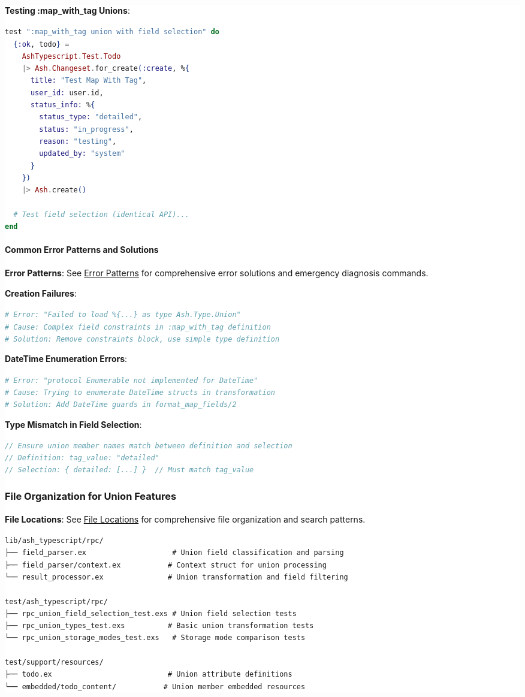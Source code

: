 **Testing :map_with_tag Unions**:
```elixir
test ":map_with_tag union with field selection" do
  {:ok, todo} = 
    AshTypescript.Test.Todo
    |> Ash.Changeset.for_create(:create, %{
      title: "Test Map With Tag",
      user_id: user.id,
      status_info: %{
        status_type: "detailed",
        status: "in_progress",
        reason: "testing",
        updated_by: "system"
      }
    })
    |> Ash.create()
  
  # Test field selection (identical API)...
end
```

#### Common Error Patterns and Solutions

**Error Patterns**: See [Error Patterns](reference/error-patterns.md) for comprehensive error solutions and emergency diagnosis commands.

**Creation Failures**:
```bash
# Error: "Failed to load %{...} as type Ash.Type.Union"
# Cause: Complex field constraints in :map_with_tag definition
# Solution: Remove constraints block, use simple type definition
```

**DateTime Enumeration Errors**:
```bash
# Error: "protocol Enumerable not implemented for DateTime"
# Cause: Trying to enumerate DateTime structs in transformation
# Solution: Add DateTime guards in format_map_fields/2
```

**Type Mismatch in Field Selection**:
```typescript
// Ensure union member names match between definition and selection
// Definition: tag_value: "detailed" 
// Selection: { detailed: [...] }  // Must match tag_value
```

### File Organization for Union Features

**File Locations**: See [File Locations](reference/file-locations.md) for comprehensive file organization and search patterns.

```
lib/ash_typescript/rpc/
├── field_parser.ex                    # Union field classification and parsing
├── field_parser/context.ex           # Context struct for union processing
└── result_processor.ex               # Union transformation and field filtering

test/ash_typescript/rpc/
├── rpc_union_field_selection_test.exs # Union field selection tests
├── rpc_union_types_test.exs          # Basic union transformation tests
└── rpc_union_storage_modes_test.exs   # Storage mode comparison tests

test/support/resources/
├── todo.ex                           # Union attribute definitions
└── embedded/todo_content/           # Union member embedded resources
```
